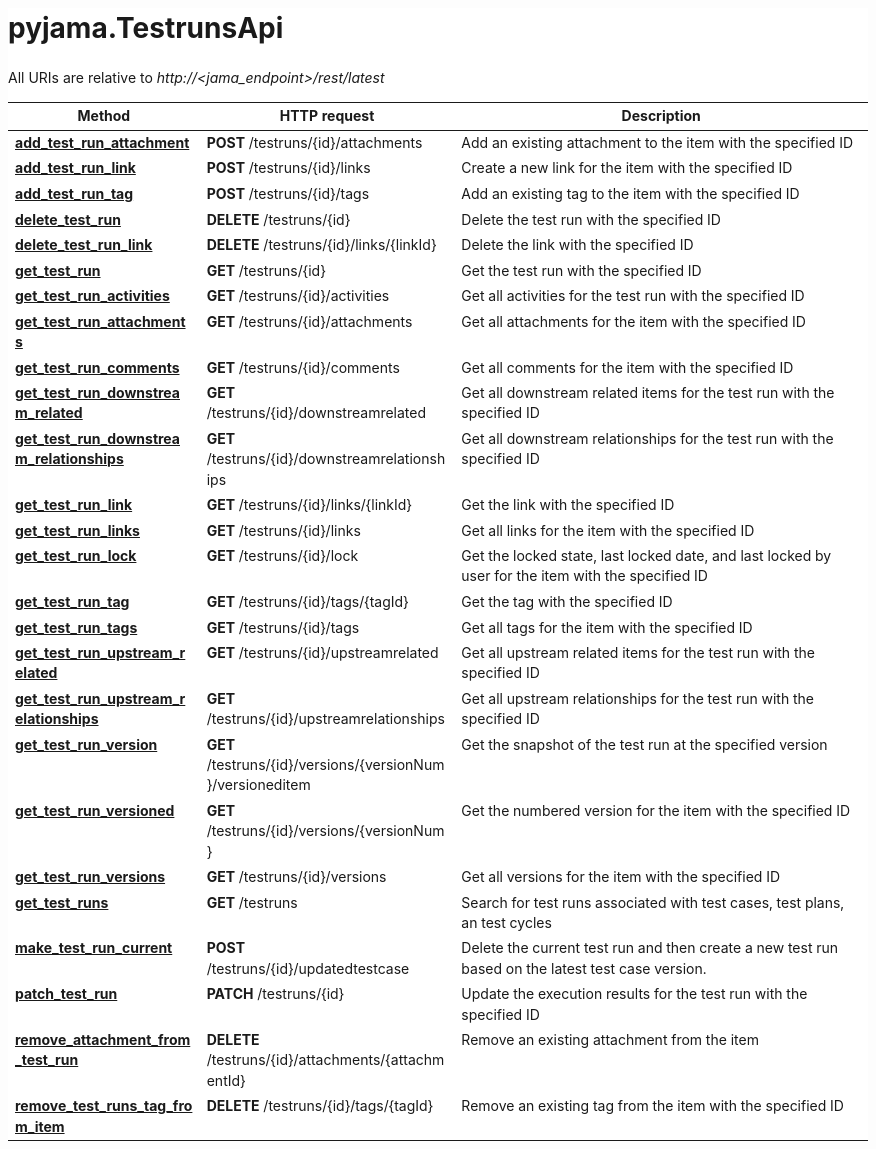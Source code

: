 # pyjama.TestrunsApi

All URIs are relative to *http://<jama_endpoint>/rest/latest*

Method | HTTP request | Description
------------- | ------------- | -------------
[**add_test_run_attachment**](TestrunsApi.md#add_test_run_attachment) | **POST** /testruns/{id}/attachments | Add an existing attachment to the item with the specified ID
[**add_test_run_link**](TestrunsApi.md#add_test_run_link) | **POST** /testruns/{id}/links | Create a new link for the item with the specified ID
[**add_test_run_tag**](TestrunsApi.md#add_test_run_tag) | **POST** /testruns/{id}/tags | Add an existing tag to the item with the specified ID
[**delete_test_run**](TestrunsApi.md#delete_test_run) | **DELETE** /testruns/{id} | Delete the test run with the specified ID
[**delete_test_run_link**](TestrunsApi.md#delete_test_run_link) | **DELETE** /testruns/{id}/links/{linkId} | Delete the link with the specified ID
[**get_test_run**](TestrunsApi.md#get_test_run) | **GET** /testruns/{id} | Get the test run with the specified ID
[**get_test_run_activities**](TestrunsApi.md#get_test_run_activities) | **GET** /testruns/{id}/activities | Get all activities for the test run with the specified ID
[**get_test_run_attachments**](TestrunsApi.md#get_test_run_attachments) | **GET** /testruns/{id}/attachments | Get all attachments for the item with the specified ID
[**get_test_run_comments**](TestrunsApi.md#get_test_run_comments) | **GET** /testruns/{id}/comments | Get all comments for the item with the specified ID
[**get_test_run_downstream_related**](TestrunsApi.md#get_test_run_downstream_related) | **GET** /testruns/{id}/downstreamrelated | Get all downstream related items for the test run with the specified ID
[**get_test_run_downstream_relationships**](TestrunsApi.md#get_test_run_downstream_relationships) | **GET** /testruns/{id}/downstreamrelationships | Get all downstream relationships for the test run with the specified ID
[**get_test_run_link**](TestrunsApi.md#get_test_run_link) | **GET** /testruns/{id}/links/{linkId} | Get the link with the specified ID
[**get_test_run_links**](TestrunsApi.md#get_test_run_links) | **GET** /testruns/{id}/links | Get all links for the item with the specified ID
[**get_test_run_lock**](TestrunsApi.md#get_test_run_lock) | **GET** /testruns/{id}/lock | Get the locked state, last locked date, and last locked by user for the item with the specified ID
[**get_test_run_tag**](TestrunsApi.md#get_test_run_tag) | **GET** /testruns/{id}/tags/{tagId} | Get the tag with the specified ID
[**get_test_run_tags**](TestrunsApi.md#get_test_run_tags) | **GET** /testruns/{id}/tags | Get all tags for the item with the specified ID
[**get_test_run_upstream_related**](TestrunsApi.md#get_test_run_upstream_related) | **GET** /testruns/{id}/upstreamrelated | Get all upstream related items for the test run with the specified ID
[**get_test_run_upstream_relationships**](TestrunsApi.md#get_test_run_upstream_relationships) | **GET** /testruns/{id}/upstreamrelationships | Get all upstream relationships for the test run with the specified ID
[**get_test_run_version**](TestrunsApi.md#get_test_run_version) | **GET** /testruns/{id}/versions/{versionNum}/versioneditem | Get the  snapshot of the test run at the specified version
[**get_test_run_versioned**](TestrunsApi.md#get_test_run_versioned) | **GET** /testruns/{id}/versions/{versionNum} | Get the numbered version for the item with the specified ID
[**get_test_run_versions**](TestrunsApi.md#get_test_run_versions) | **GET** /testruns/{id}/versions | Get all versions for the item with the specified ID
[**get_test_runs**](TestrunsApi.md#get_test_runs) | **GET** /testruns | Search for test runs associated with test cases, test plans, an test cycles
[**make_test_run_current**](TestrunsApi.md#make_test_run_current) | **POST** /testruns/{id}/updatedtestcase | Delete the current test run and then create a new test run based on the latest test case version.
[**patch_test_run**](TestrunsApi.md#patch_test_run) | **PATCH** /testruns/{id} | Update the execution results for the test run with the specified ID
[**remove_attachment_from_test_run**](TestrunsApi.md#remove_attachment_from_test_run) | **DELETE** /testruns/{id}/attachments/{attachmentId} | Remove an existing attachment from the item
[**remove_test_runs_tag_from_item**](TestrunsApi.md#remove_test_runs_tag_from_item) | **DELETE** /testruns/{id}/tags/{tagId} | Remove an existing tag from the item with the specified ID